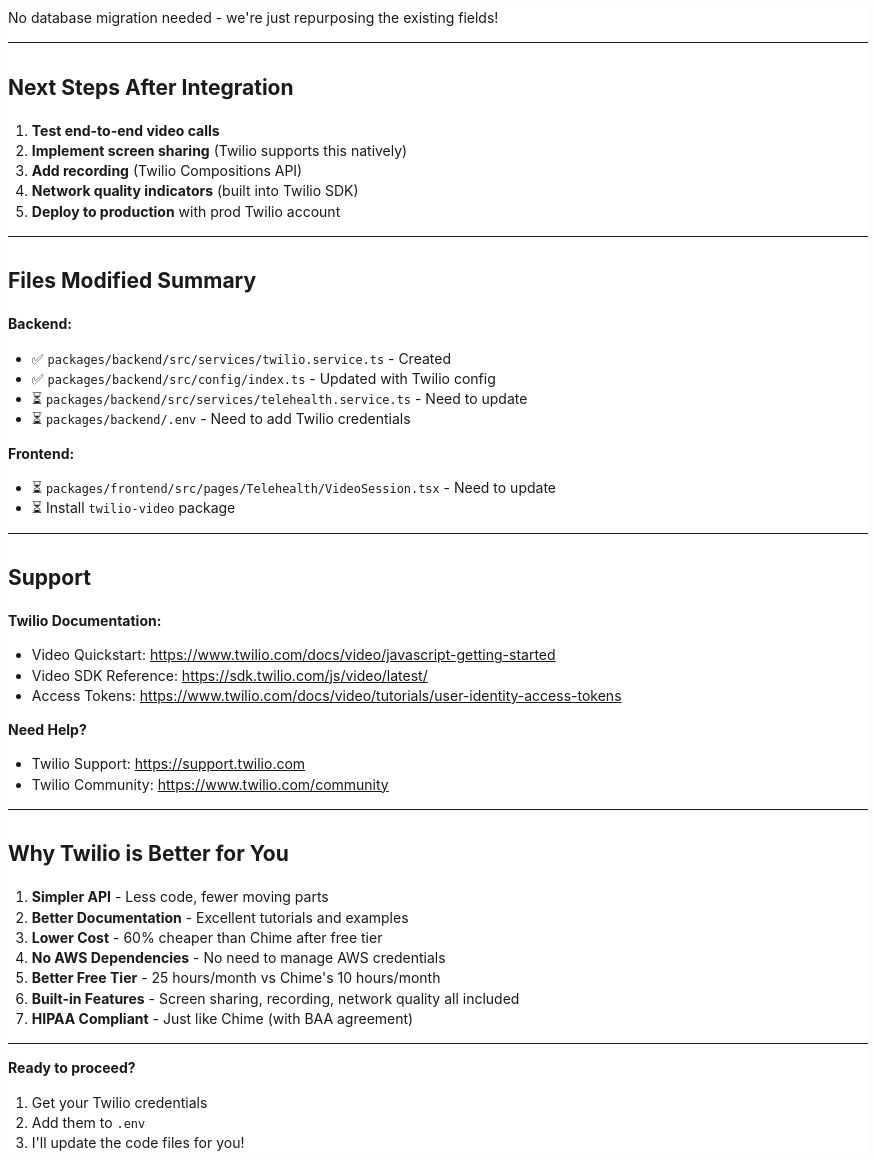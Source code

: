No database migration needed - we're just repurposing the existing fields!

---

## Next Steps After Integration

1. **Test end-to-end video calls**
2. **Implement screen sharing** (Twilio supports this natively)
3. **Add recording** (Twilio Compositions API)
4. **Network quality indicators** (built into Twilio SDK)
5. **Deploy to production** with prod Twilio account

---

## Files Modified Summary

**Backend:**
- ✅ `packages/backend/src/services/twilio.service.ts` - Created
- ✅ `packages/backend/src/config/index.ts` - Updated with Twilio config
- ⏳ `packages/backend/src/services/telehealth.service.ts` - Need to update
- ⏳ `packages/backend/.env` - Need to add Twilio credentials

**Frontend:**
- ⏳ `packages/frontend/src/pages/Telehealth/VideoSession.tsx` - Need to update
- ⏳ Install `twilio-video` package

---

## Support

**Twilio Documentation:**
- Video Quickstart: https://www.twilio.com/docs/video/javascript-getting-started
- Video SDK Reference: https://sdk.twilio.com/js/video/latest/
- Access Tokens: https://www.twilio.com/docs/video/tutorials/user-identity-access-tokens

**Need Help?**
- Twilio Support: https://support.twilio.com
- Twilio Community: https://www.twilio.com/community

---

## Why Twilio is Better for You

1. **Simpler API** - Less code, fewer moving parts
2. **Better Documentation** - Excellent tutorials and examples
3. **Lower Cost** - 60% cheaper than Chime after free tier
4. **No AWS Dependencies** - No need to manage AWS credentials
5. **Better Free Tier** - 25 hours/month vs Chime's 10 hours/month
6. **Built-in Features** - Screen sharing, recording, network quality all included
7. **HIPAA Compliant** - Just like Chime (with BAA agreement)

---

**Ready to proceed?**

1. Get your Twilio credentials
2. Add them to `.env`
3. I'll update the code files for you!
